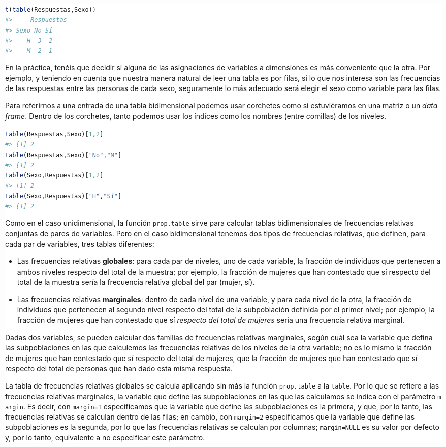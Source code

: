 
```r
t(table(Respuestas,Sexo))
#>     Respuestas
#> Sexo No Sí
#>    H  3  2
#>    M  2  1
```


En la práctica, tenéis que decidir si alguna de las asignaciones de variables a dimensiones es más conveniente que la otra. Por ejemplo, y teniendo en cuenta que nuestra manera natural de leer una tabla es por filas, si lo que nos interesa son las frecuencias de las respuestas entre las personas de cada sexo, seguramente lo más adecuado será elegir el sexo como variable para las filas.




Para referirnos a una entrada de una tabla bidimensional podemos usar corchetes como si estuviéramos en una matriz o un *data frame*.  Dentro de los corchetes,  tanto podemos usar los índices como los nombres (entre comillas) de los niveles.


```r
table(Respuestas,Sexo)[1,2]
#> [1] 2
table(Respuestas,Sexo)["No","M"]
#> [1] 2
table(Sexo,Respuestas)[1,2]
#> [1] 2
table(Sexo,Respuestas)["H","Sí"]
#> [1] 2
```


Como en el caso unidimensional, la función `prop.table` sirve para calcular tablas bidimensionales de frecuencias relativas conjuntas de pares de variables. Pero en el caso bidimensional tenemos dos tipos de frecuencias relativas, que definen,  para cada par de variables, tres tablas diferentes:

* Las frecuencias relativas **globales**: para cada par de niveles, uno de cada variable, la fracción de individuos que pertenecen a ambos niveles respecto del total de la muestra; por ejemplo, la fracción de mujeres que han contestado que sí respecto del total de la muestra sería la frecuencia relativa global del par (mujer, sí).

* Las frecuencias relativas **marginales**: dentro de cada nivel de una variable, y para cada nivel de la otra, 
la fracción de individuos que pertenecen al segundo nivel respecto del total de la subpoblación  definida por el primer nivel; por ejemplo, la fracción de mujeres que han contestado que sí  *respecto del total de mujeres*  sería una frecuencia relativa marginal.

Dadas dos variables, se pueden calcular dos familias de frecuencias relativas marginales, según cuál sea la variable que defina las subpoblaciones en las que calculemos las frecuencias relativas de los niveles de la otra variable; no es lo mismo la fracción de mujeres que han contestado que sí respecto del total de mujeres, que la fracción de mujeres que han contestado que sí respecto del total de personas que han dado esta misma respuesta.


La tabla de frecuencias relativas globales se calcula aplicando sin más la función `prop.table` a la `table`.
Por lo que se refiere a las frecuencias relativas marginales, la variable que define las subpoblaciones en las que las calculamos se indica con el parámetro `margin`. Es decir, con `margin=1` especificamos que la  variable que define las subpoblaciones es la primera, y que, por lo tanto, las frecuencias relativas se calculan dentro de las filas; en cambio,  con `margin=2` especificamos que la  variable que define las subpoblaciones es la segunda, por lo que las frecuencias relativas se calculan por columnas; `margin=NULL` es su valor por defecto y, por lo tanto, equivalente a no especificar este parámetro.
